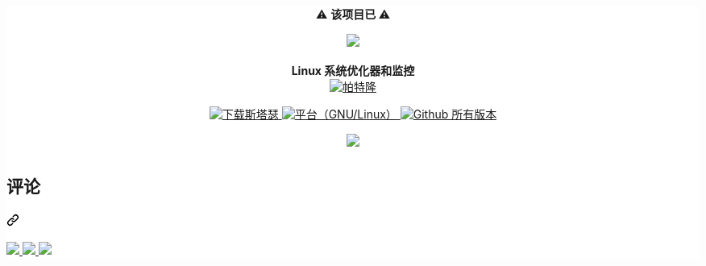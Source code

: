 <div class="Box-sc-g0xbh4-0 bJMeLZ js-snippet-clipboard-copy-unpositioned" data-hpc="true"><article class="markdown-body entry-content container-lg" itemprop="text"><p align="center" dir="auto">
<g-emoji class="g-emoji" alias="warning"><font style="vertical-align: inherit;"><font style="vertical-align: inherit;">⚠️</font></font></g-emoji> <b><font style="vertical-align: inherit;"><font style="vertical-align: inherit;">该项目已 </font></font></b><g-emoji class="g-emoji" alias="warning"><font style="vertical-align: inherit;"><font style="vertical-align: inherit;">⚠️</font></font></g-emoji>
</p>
<p align="center" dir="auto">
    <a target="_blank" rel="noopener noreferrer nofollow" href="https://raw.githubusercontent.com/oguzhaninan/Stacer/native/screenshots/header.png"><img src="https://raw.githubusercontent.com/oguzhaninan/Stacer/native/screenshots/header.png" width="800" style="max-width: 100%;"></a>    
</p>
<p align="center" dir="auto">
  <b><font style="vertical-align: inherit;"><font style="vertical-align: inherit;">Linux 系统优化器和监控</font></font></b>   <br>
  <a href="https://www.patreon.com/oguzhaninan" rel="nofollow">
	<img alt="帕特隆" src="https://camo.githubusercontent.com/f10aba10564cf2b33d2a0f0ffd8950de69999df26003f7bc056027815e03384b/68747470733a2f2f63352e70617472656f6e2e636f6d2f65787465726e616c2f6c6f676f2f6265636f6d655f615f706174726f6e5f627574746f6e2e706e67" height="50" data-canonical-src="https://c5.patreon.com/external/logo/become_a_patron_button.png" style="max-width: 100%;">
</a>
</p>
<p align="center" dir="auto">
	<a href="https://sourceforge.net/projects/stacer/files/" rel="nofollow">
		<img alt="下载斯塔瑟" src="https://camo.githubusercontent.com/b913fda3a2075bd4d5541d3282825b2a205699ed22dc62e353a6815b4b50e048/68747470733a2f2f696d672e736869656c64732e696f2f736f75726365666f7267652f64742f7374616365722e737667" data-canonical-src="https://img.shields.io/sourceforge/dt/stacer.svg" style="max-width: 100%;">
	</a>
	<a href="http://www.kernel.org" rel="nofollow">
		<img alt="平台（GNU/Linux）" src="https://camo.githubusercontent.com/0c6bba2a3494c4f95e6b1bb7aadfbe4171aa4cc4bb0f6eadad612e03d1052655/68747470733a2f2f696d672e736869656c64732e696f2f62616467652f706c6174666f726d2d474e552f4c696e75782d626c75652e737667" data-canonical-src="https://img.shields.io/badge/platform-GNU/Linux-blue.svg" style="max-width: 100%;">
	</a>
	<a href="https://github.com/oguzhaninan/Stacer/releases">
		<img alt="Github 所有版本" src="https://camo.githubusercontent.com/c3f15a7afb7585a8c746ac1914053af0826a284bf87a324e751f96f2d5db1f5f/68747470733a2f2f696d672e736869656c64732e696f2f6769746875622f646f776e6c6f6164732f6f67757a68616e696e616e2f7374616365722f746f74616c2e737667" data-canonical-src="https://img.shields.io/github/downloads/oguzhaninan/stacer/total.svg" style="max-width: 100%;">
	</a>
</p>
<p align="center" dir="auto">
	<a href="https://sourceforge.net/projects/stacer/files/" rel="nofollow">
		<img src="https://camo.githubusercontent.com/8ee504f2bf2167ae5eb7040fe0c7ac62953ffe5592a73787e20020c1b4fd30a3/68747470733a2f2f612e6673646e2e636f6d2f636f6e2f6170702f73662d646f776e6c6f61642d627574746f6e" data-canonical-src="https://a.fsdn.com/con/app/sf-download-button" style="max-width: 100%;">
	</a>
</p>	
<div class="markdown-heading" dir="auto"><h2 tabindex="-1" class="heading-element" dir="auto"><font style="vertical-align: inherit;"><font style="vertical-align: inherit;">评论</font></font></h2><a id="user-content-reviews" class="anchor" aria-label="永久链接：评论" href="#reviews"><svg class="octicon octicon-link" viewBox="0 0 16 16" version="1.1" width="16" height="16" aria-hidden="true"><path d="m7.775 3.275 1.25-1.25a3.5 3.5 0 1 1 4.95 4.95l-2.5 2.5a3.5 3.5 0 0 1-4.95 0 .751.751 0 0 1 .018-1.042.751.751 0 0 1 1.042-.018 1.998 1.998 0 0 0 2.83 0l2.5-2.5a2.002 2.002 0 0 0-2.83-2.83l-1.25 1.25a.751.751 0 0 1-1.042-.018.751.751 0 0 1-.018-1.042Zm-4.69 9.64a1.998 1.998 0 0 0 2.83 0l1.25-1.25a.751.751 0 0 1 1.042.018.751.751 0 0 1 .018 1.042l-1.25 1.25a3.5 3.5 0 1 1-4.95-4.95l2.5-2.5a3.5 3.5 0 0 1 4.95 0 .751.751 0 0 1-.018 1.042.751.751 0 0 1-1.042.018 1.998 1.998 0 0 0-2.83 0l-2.5 2.5a1.998 1.998 0 0 0 0 2.83Z"></path></svg></a></div>
<p align="left" dir="auto">
    <a href="http://www.omgubuntu.co.uk/2017/01/stacer-system-optimizer-for-ubuntu" rel="nofollow">
		<img width="65px" src="https://camo.githubusercontent.com/25f152e6a1a67b08ea9e4f6bcb82a114df34a13aced345203f161d5459b14e81/68747470733a2f2f6f67757a68616e696e616e2e6769746875622e696f2f5374616365722d5765622f696d616765732f73697465732f73697465302e706e67" data-canonical-src="https://oguzhaninan.github.io/Stacer-Web/images/sites/site0.png" style="max-width: 100%;">
	</a>      
    <a href="http://blog.desdelinux.net/optimizar-debian-ubuntu-linux-mint-derivados-stacer/" rel="nofollow">
		<img width="155px" src="https://camo.githubusercontent.com/bcf981945c26404ec43ecd05c8439267b7114b9baa3ea03f8bbec59e86a2cd73/687474703a2f2f692e696d6775722e636f6d2f6556315778595a2e706e67" data-canonical-src="http://i.imgur.com/eV1WxYZ.png" style="max-width: 100%;">
	</a>
	<a href="http://www.techrepublic.com/article/how-to-install-stacer-for-quick-linux-system-optimization/" rel="nofollow">
		<img width="150px" src="https://camo.githubusercontent.com/90340dfbbe89c696403957abf89997c39f0d3bd031ea3b893e84c79130a1f6c4/68747470733a2f2f737461746963312e73717561726573706163652e636f6d2f7374617469632f3535616664633131653462303030623232396139373834392f742f3535623133663164653462303434663535366130323532342f313433373637393430383931332f" data-canonical-src="https://static1.squarespace.com/static/55afdc11e4b000b229a97849/t/55b13f1de4b044f556a02524/1437679408913/" style="max-width: 100%;">
	</a>
	
